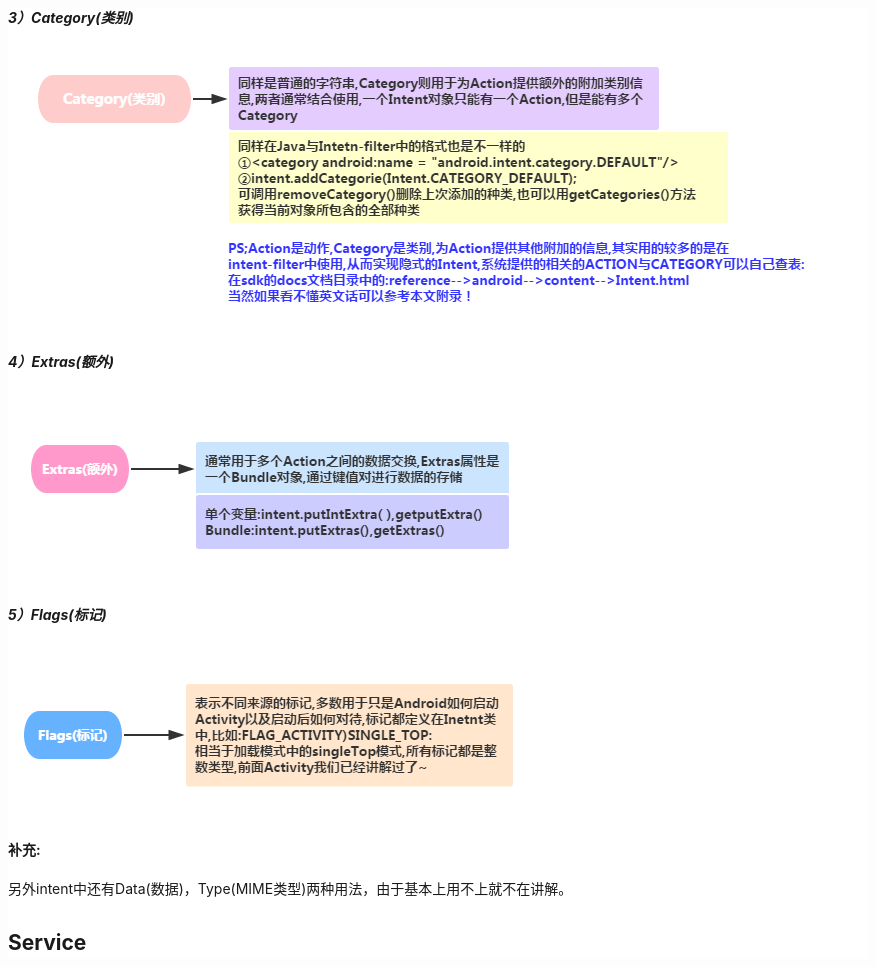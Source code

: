 ##### 3）Category(类别)

![](./img/category.jpg)

##### 4）Extras(额外)

![](./img/Extras.jpg)

##### 5）Flags(标记)

![](./img/Flags.jpg)

#### 补充: 

另外intent中还有Data(数据)，Type(MIME类型)两种用法，由于基本上用不上就不在讲解。



## Service

